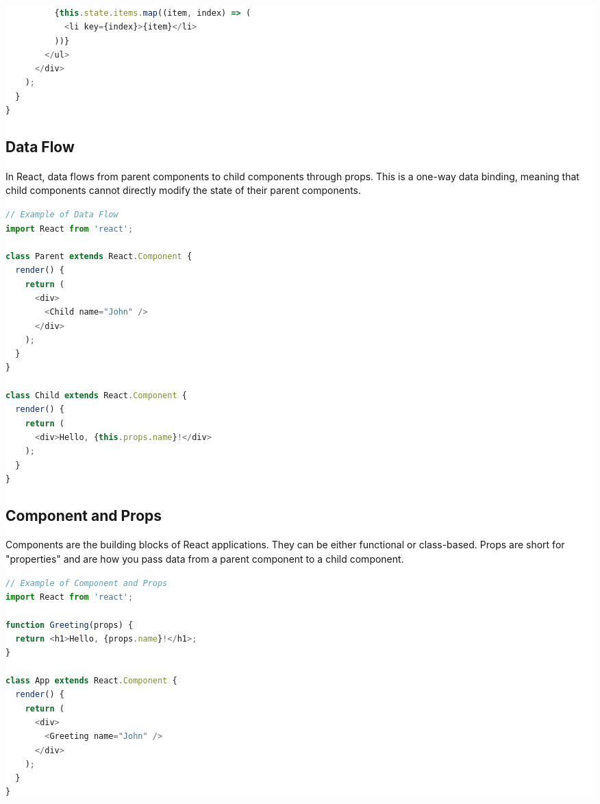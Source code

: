 ```javascript
          {this.state.items.map((item, index) => (
            <li key={index}>{item}</li>
          ))}
        </ul>
      </div>
    );
  }
}
```

## Data Flow

In React, data flows from parent components to child components through props. This is a one-way data binding, meaning that child components cannot directly modify the state of their parent components.

```javascript
// Example of Data Flow
import React from 'react';

class Parent extends React.Component {
  render() {
    return (
      <div>
        <Child name="John" />
      </div>
    );
  }
}

class Child extends React.Component {
  render() {
    return (
      <div>Hello, {this.props.name}!</div>
    );
  }
}
```

## Component and Props

Components are the building blocks of React applications. They can be either functional or class-based. Props are short for "properties" and are how you pass data from a parent component to a child component.

```javascript
// Example of Component and Props
import React from 'react';

function Greeting(props) {
  return <h1>Hello, {props.name}!</h1>;
}

class App extends React.Component {
  render() {
    return (
      <div>
        <Greeting name="John" />
      </div>
    );
  }
}
```

